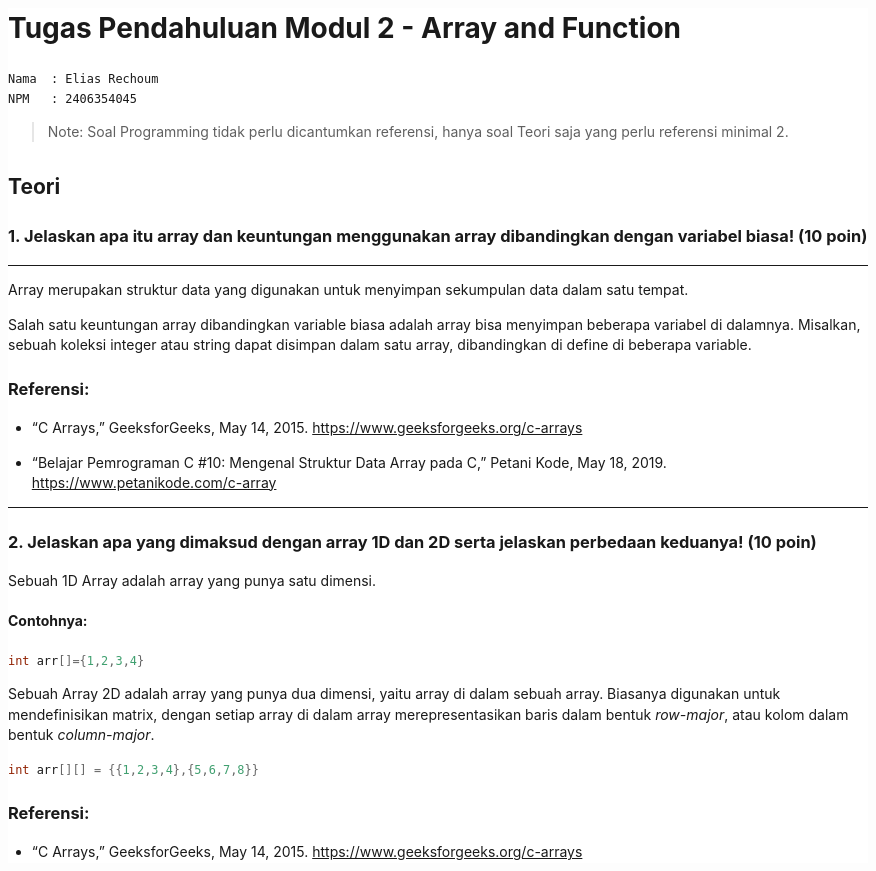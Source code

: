 # Tugas Pendahuluan Modul 2 - Array and Function

```
Nama  : Elias Rechoum
NPM   : 2406354045
```

> Note: Soal Programming tidak perlu dicantumkan referensi, hanya soal Teori saja yang perlu referensi minimal 2.

## Teori

### 1. Jelaskan apa itu array dan keuntungan menggunakan array dibandingkan dengan variabel biasa! (10 poin)

---

Array merupakan struktur data yang digunakan untuk menyimpan sekumpulan data dalam satu tempat.

Salah satu keuntungan array dibandingkan variable biasa adalah array bisa menyimpan beberapa variabel di dalamnya. Misalkan, sebuah koleksi integer atau string dapat disimpan dalam satu array, dibandingkan di define di beberapa variable.

### Referensi:

- “C Arrays,” GeeksforGeeks, May 14, 2015. <https://www.geeksforgeeks.org/c-arrays>

- “Belajar Pemrograman C #10: Mengenal Struktur Data Array pada C,” Petani Kode, May 18, 2019. <https://www.petanikode.com/c-array>

---

### 2. Jelaskan apa yang dimaksud dengan array 1D dan 2D serta jelaskan perbedaan keduanya! (10 poin)

Sebuah 1D Array adalah array yang punya satu dimensi.

#### Contohnya:

```c
int arr[]={1,2,3,4}
```

Sebuah Array 2D adalah array yang punya dua dimensi, yaitu array di dalam sebuah array. Biasanya digunakan untuk mendefinisikan matrix, dengan setiap array di dalam array merepresentasikan baris dalam bentuk *row-major*, atau kolom dalam bentuk *column-major*.

```c
int arr[][] = {{1,2,3,4},{5,6,7,8}}
```

### Referensi:

- “C Arrays,” GeeksforGeeks, May 14, 2015. <https://www.geeksforgeeks.org/c-arrays>
